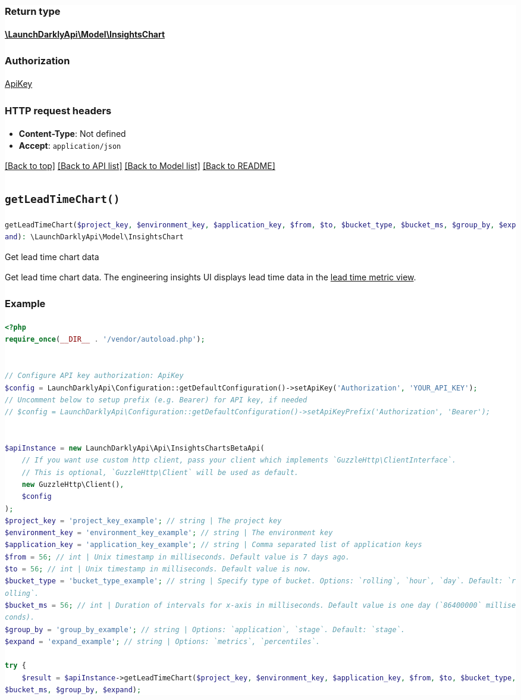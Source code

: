 ### Return type

[**\LaunchDarklyApi\Model\InsightsChart**](../Model/InsightsChart.md)

### Authorization

[ApiKey](../../README.md#ApiKey)

### HTTP request headers

- **Content-Type**: Not defined
- **Accept**: `application/json`

[[Back to top]](#) [[Back to API list]](../../README.md#endpoints)
[[Back to Model list]](../../README.md#models)
[[Back to README]](../../README.md)

## `getLeadTimeChart()`

```php
getLeadTimeChart($project_key, $environment_key, $application_key, $from, $to, $bucket_type, $bucket_ms, $group_by, $expand): \LaunchDarklyApi\Model\InsightsChart
```

Get lead time chart data

Get lead time chart data. The engineering insights UI displays lead time data in the [lead time metric view](https://launchdarkly.com/docs/home/observability/lead-time).

### Example

```php
<?php
require_once(__DIR__ . '/vendor/autoload.php');


// Configure API key authorization: ApiKey
$config = LaunchDarklyApi\Configuration::getDefaultConfiguration()->setApiKey('Authorization', 'YOUR_API_KEY');
// Uncomment below to setup prefix (e.g. Bearer) for API key, if needed
// $config = LaunchDarklyApi\Configuration::getDefaultConfiguration()->setApiKeyPrefix('Authorization', 'Bearer');


$apiInstance = new LaunchDarklyApi\Api\InsightsChartsBetaApi(
    // If you want use custom http client, pass your client which implements `GuzzleHttp\ClientInterface`.
    // This is optional, `GuzzleHttp\Client` will be used as default.
    new GuzzleHttp\Client(),
    $config
);
$project_key = 'project_key_example'; // string | The project key
$environment_key = 'environment_key_example'; // string | The environment key
$application_key = 'application_key_example'; // string | Comma separated list of application keys
$from = 56; // int | Unix timestamp in milliseconds. Default value is 7 days ago.
$to = 56; // int | Unix timestamp in milliseconds. Default value is now.
$bucket_type = 'bucket_type_example'; // string | Specify type of bucket. Options: `rolling`, `hour`, `day`. Default: `rolling`.
$bucket_ms = 56; // int | Duration of intervals for x-axis in milliseconds. Default value is one day (`86400000` milliseconds).
$group_by = 'group_by_example'; // string | Options: `application`, `stage`. Default: `stage`.
$expand = 'expand_example'; // string | Options: `metrics`, `percentiles`.

try {
    $result = $apiInstance->getLeadTimeChart($project_key, $environment_key, $application_key, $from, $to, $bucket_type, $bucket_ms, $group_by, $expand);
```